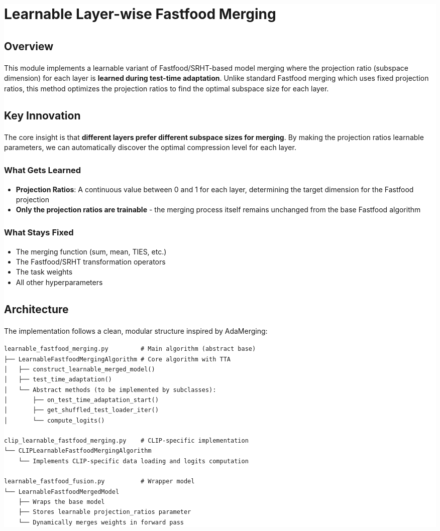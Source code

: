 # Learnable Layer-wise Fastfood Merging

## Overview

This module implements a learnable variant of Fastfood/SRHT-based model merging where the projection ratio (subspace dimension) for each layer is **learned during test-time adaptation**. Unlike standard Fastfood merging which uses fixed projection ratios, this method optimizes the projection ratios to find the optimal subspace size for each layer.

## Key Innovation

The core insight is that **different layers prefer different subspace sizes for merging**. By making the projection ratios learnable parameters, we can automatically discover the optimal compression level for each layer.

### What Gets Learned

- **Projection Ratios**: A continuous value between 0 and 1 for each layer, determining the target dimension for the Fastfood projection
- **Only the projection ratios are trainable** - the merging process itself remains unchanged from the base Fastfood algorithm

### What Stays Fixed

- The merging function (sum, mean, TIES, etc.)
- The Fastfood/SRHT transformation operators
- The task weights
- All other hyperparameters

## Architecture

The implementation follows a clean, modular structure inspired by AdaMerging:

```
learnable_fastfood_merging.py         # Main algorithm (abstract base)
├── LearnableFastfoodMergingAlgorithm # Core algorithm with TTA
│   ├── construct_learnable_merged_model()
│   ├── test_time_adaptation()
│   └── Abstract methods (to be implemented by subclasses):
│       ├── on_test_time_adaptation_start()
│       ├── get_shuffled_test_loader_iter()
│       └── compute_logits()

clip_learnable_fastfood_merging.py    # CLIP-specific implementation
└── CLIPLearnableFastfoodMergingAlgorithm
    └── Implements CLIP-specific data loading and logits computation

learnable_fastfood_fusion.py          # Wrapper model
└── LearnableFastfoodMergedModel
    ├── Wraps the base model
    ├── Stores learnable projection_ratios parameter
    └── Dynamically merges weights in forward pass
```
